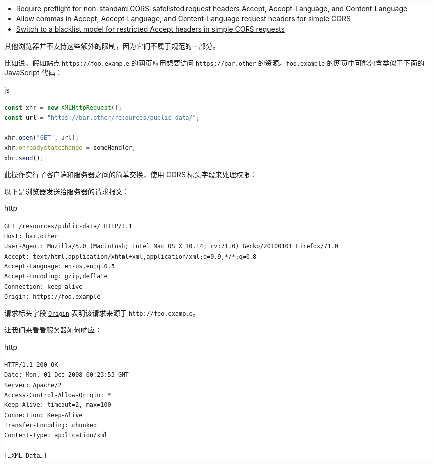 +   [Require preflight for non-standard CORS-safelisted request headers Accept, Accept-Language, and Content-Language](https://bugs.webkit.org/show_bug.cgi?id=165178)
+   [Allow commas in Accept, Accept-Language, and Content-Language request headers for simple CORS](https://bugs.webkit.org/show_bug.cgi?id=165566)
+   [Switch to a blacklist model for restricted Accept headers in simple CORS requests](https://bugs.webkit.org/show_bug.cgi?id=166363)

其他浏览器并不支持这些额外的限制，因为它们不属于规范的一部分。

比如说，假如站点 `https://foo.example` 的网页应用想要访问 `https://bar.other` 的资源。`foo.example` 的网页中可能包含类似于下面的 JavaScript 代码：

js

```js
const xhr = new XMLHttpRequest();
const url = "https://bar.other/resources/public-data/";

xhr.open("GET", url);
xhr.onreadystatechange = someHandler;
xhr.send();
```

此操作实行了客户端和服务器之间的简单交换，使用 CORS 标头字段来处理权限：


以下是浏览器发送给服务器的请求报文：

http

```auto
GET /resources/public-data/ HTTP/1.1
Host: bar.other
User-Agent: Mozilla/5.0 (Macintosh; Intel Mac OS X 10.14; rv:71.0) Gecko/20100101 Firefox/71.0
Accept: text/html,application/xhtml+xml,application/xml;q=0.9,*/*;q=0.8
Accept-Language: en-us,en;q=0.5
Accept-Encoding: gzip,deflate
Connection: keep-alive
Origin: https://foo.example
```

请求标头字段 [`Origin`](/zh-CN/docs/Web/HTTP/Headers/Origin) 表明该请求来源于 `http://foo.example`。

让我们来看看服务器如何响应：

http

```auto
HTTP/1.1 200 OK
Date: Mon, 01 Dec 2008 00:23:53 GMT
Server: Apache/2
Access-Control-Allow-Origin: *
Keep-Alive: timeout=2, max=100
Connection: Keep-Alive
Transfer-Encoding: chunked
Content-Type: application/xml

[…XML Data…]
```
